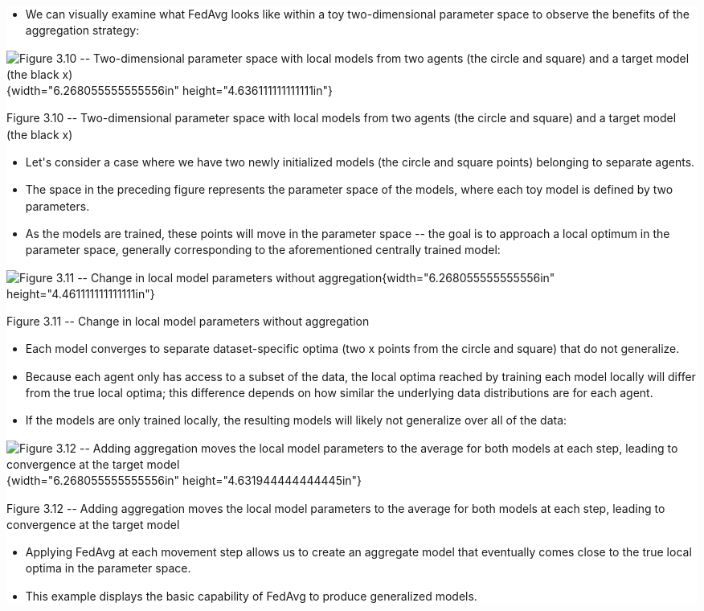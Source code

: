 -   We can visually examine what FedAvg looks like within a toy
    two-dimensional parameter space to observe the benefits of the
    aggregation strategy:

![Figure 3.10 -- Two-dimensional parameter space with local models from
two agents (the circle and square) and a target model (the black x)
](.\\images\\/media/image5.jpg){width="6.268055555555556in"
height="4.636111111111111in"}

Figure 3.10 -- Two-dimensional parameter space with local models from
two agents (the circle and square) and a target model (the black x)

-   Let's consider a case where we have two newly initialized models
    (the circle and square points) belonging to separate agents.

-   The space in the preceding figure represents the parameter space of
    the models, where each toy model is defined by two parameters.

-   As the models are trained, these points will move in the parameter
    space -- the goal is to approach a local optimum in the parameter
    space, generally corresponding to the aforementioned centrally
    trained model:

![Figure 3.11 -- Change in local model parameters without aggregation
](.\\images\\/media/image57.jpg){width="6.268055555555556in"
height="4.461111111111111in"}

Figure 3.11 -- Change in local model parameters without aggregation

-   Each model converges to separate dataset-specific optima (two x
    points from the circle and square) that do not generalize.

-   Because each agent only has access to a subset of the data, the
    local optima reached by training each model locally will differ from
    the true local optima; this difference depends on how similar the
    underlying data distributions are for each agent.

-   If the models are only trained locally, the resulting models will
    likely not generalize over all of the data:

![Figure 3.12 -- Adding aggregation moves the local model parameters to
the average for both models at each step, leading to convergence at the
target model ](.\\images\\/media/image4.jpg){width="6.268055555555556in"
height="4.631944444444445in"}

Figure 3.12 -- Adding aggregation moves the local model parameters to
the average for both models at each step, leading to convergence at the
target model

-   Applying FedAvg at each movement step allows us to create an
    aggregate model that eventually comes close to the true local optima
    in the parameter space.

-   This example displays the basic capability of FedAvg to produce
    generalized models.
